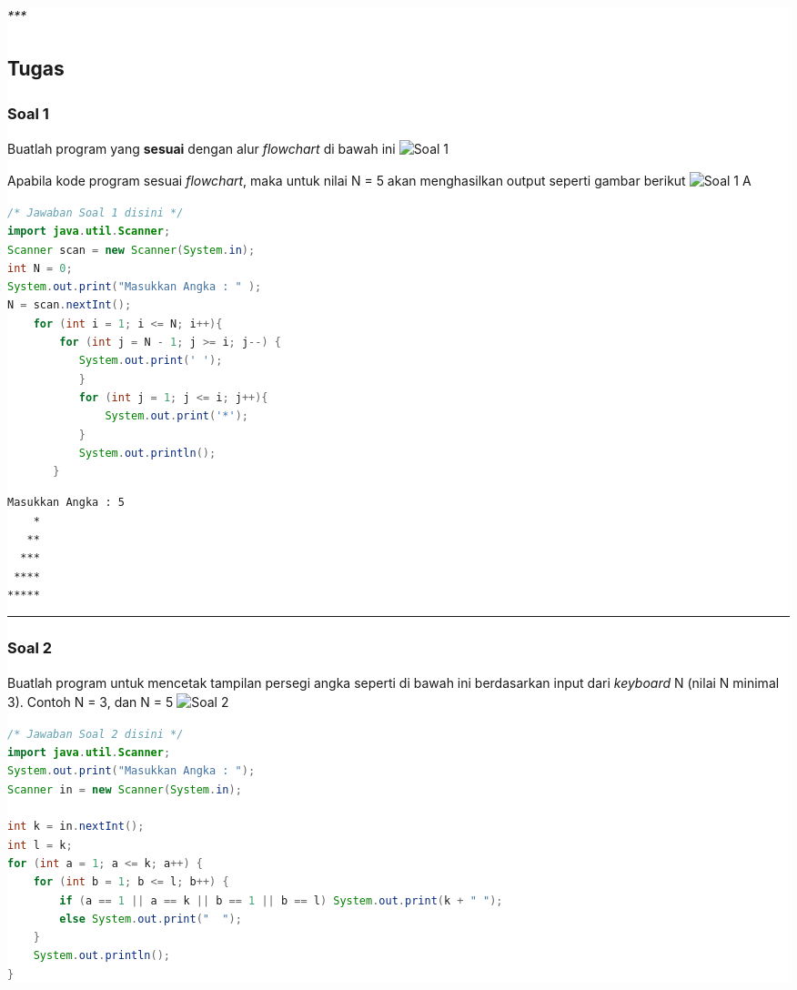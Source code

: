 
###### ***
## Tugas
### Soal 1
Buatlah program yang **sesuai** dengan alur _flowchart_ di bawah ini
![Soal 1](images/Soal-01.png)

Apabila kode program sesuai _flowchart_, maka untuk nilai N = 5 akan menghasilkan output seperti gambar berikut
![Soal 1 A](images/Soal-01.1.png)


```Java
/* Jawaban Soal 1 disini */
import java.util.Scanner;
Scanner scan = new Scanner(System.in);
int N = 0;
System.out.print("Masukkan Angka : " );
N = scan.nextInt();
    for (int i = 1; i <= N; i++){
        for (int j = N - 1; j >= i; j--) {
           System.out.print(' ');
           }
           for (int j = 1; j <= i; j++){
               System.out.print('*');
           }
           System.out.println();
       }
```

    Masukkan Angka : 5
        *
       **
      ***
     ****
    *****


***
### Soal 2
Buatlah program untuk mencetak tampilan persegi angka seperti di bawah ini berdasarkan input dari _keyboard_ N (nilai N minimal 3). Contoh N = 3, dan N = 5
![Soal 2](images/Soal-02.png)


```Java
/* Jawaban Soal 2 disini */
import java.util.Scanner;
System.out.print("Masukkan Angka : ");
Scanner in = new Scanner(System.in);

int k = in.nextInt();
int l = k;
for (int a = 1; a <= k; a++) {
    for (int b = 1; b <= l; b++) {
        if (a == 1 || a == k || b == 1 || b == l) System.out.print(k + " ");
        else System.out.print("  ");
    }
    System.out.println();
}
```
